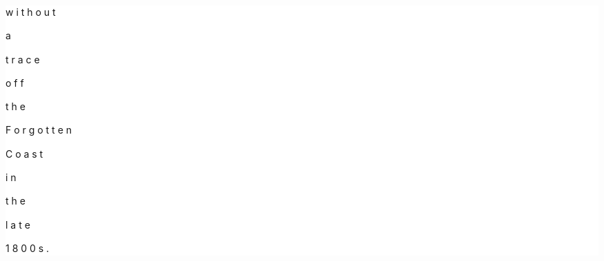 w
i
t
h
o
u
t
 
a
 
t
r
a
c
e
 
o
f
f
 
t
h
e
 
F
o
r
g
o
t
t
e
n
 
C
o
a
s
t
 
i
n
 
t
h
e
 
l
a
t
e
 
1
8
0
0
s
.
 